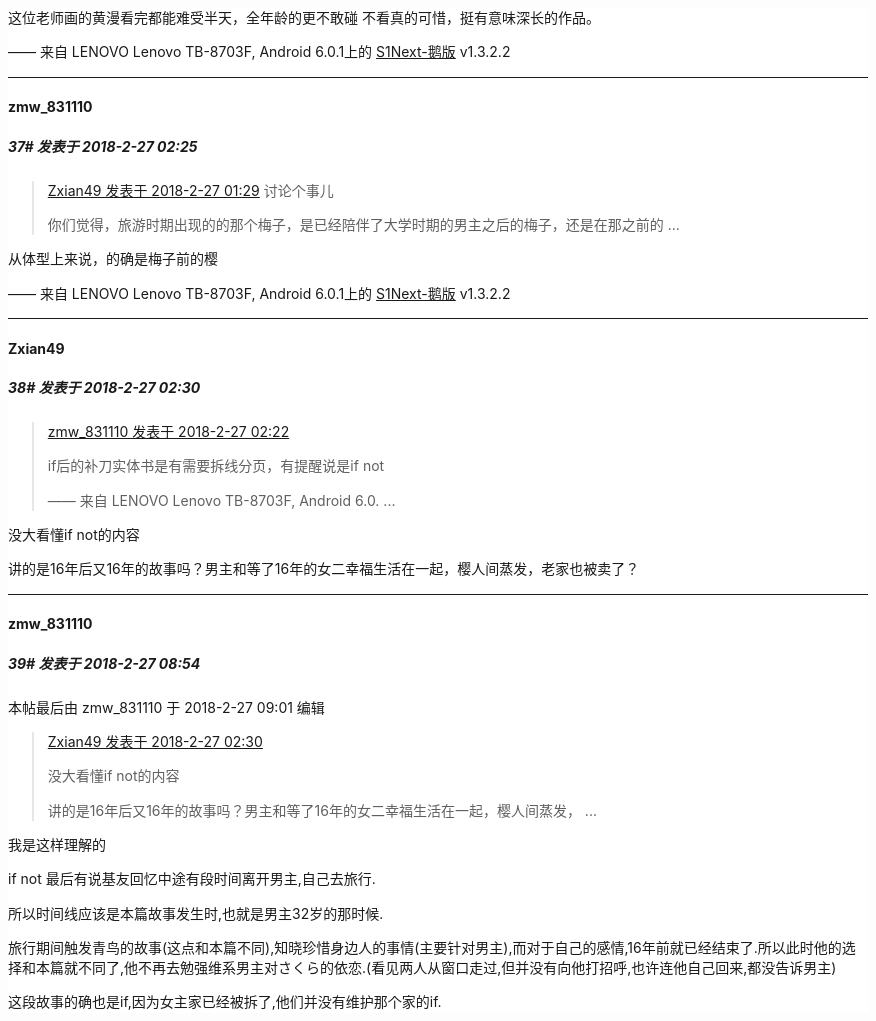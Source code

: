 这位老师画的黄漫看完都能难受半天，全年龄的更不敢碰</blockquote>
不看真的可惜，挺有意味深长的作品。

—— 来自 LENOVO Lenovo TB-8703F, Android 6.0.1上的 [S1Next-鹅版](https://github.com/ykrank/S1-Next/releases) v1.3.2.2

*****

####  zmw_831110  
##### 37#       发表于 2018-2-27 02:25

<blockquote><a href="httphttps://bbs.saraba1st.com/2b/forum.php?mod=redirect&amp;goto=findpost&amp;pid=38681835&amp;ptid=1107340" target="_blank">Zxian49 发表于 2018-2-27 01:29</a>
讨论个事儿

你们觉得，旅游时期出现的的那个梅子，是已经陪伴了大学时期的男主之后的梅子，还是在那之前的 ...</blockquote>
从体型上来说，的确是梅子前的樱

—— 来自 LENOVO Lenovo TB-8703F, Android 6.0.1上的 [S1Next-鹅版](https://github.com/ykrank/S1-Next/releases) v1.3.2.2

*****

####  Zxian49  
##### 38#       发表于 2018-2-27 02:30

<blockquote><a href="httphttps://bbs.saraba1st.com/2b/forum.php?mod=redirect&amp;goto=findpost&amp;pid=38682025&amp;ptid=1107340" target="_blank">zmw_831110 发表于 2018-2-27 02:22</a>

if后的补刀实体书是有需要拆线分页，有提醒说是if not

—— 来自 LENOVO Lenovo TB-8703F, Android 6.0. ...</blockquote>
没大看懂if not的内容

讲的是16年后又16年的故事吗？男主和等了16年的女二幸福生活在一起，樱人间蒸发，老家也被卖了？

*****

####  zmw_831110  
##### 39#       发表于 2018-2-27 08:54

 本帖最后由 zmw_831110 于 2018-2-27 09:01 编辑 
<blockquote><a href="httphttps://bbs.saraba1st.com/2b/forum.php?mod=redirect&amp;goto=findpost&amp;pid=38682042&amp;ptid=1107340" target="_blank">Zxian49 发表于 2018-2-27 02:30</a>

没大看懂if not的内容

讲的是16年后又16年的故事吗？男主和等了16年的女二幸福生活在一起，樱人间蒸发， ...</blockquote>
我是这样理解的

if not 最后有说基友回忆中途有段时间离开男主,自己去旅行.

所以时间线应该是本篇故事发生时,也就是男主32岁的那时候.

旅行期间触发青鸟的故事(这点和本篇不同),知晓珍惜身边人的事情(主要针对男主),而对于自己的感情,16年前就已经结束了.所以此时他的选择和本篇就不同了,他不再去勉强维系男主对さくら的依恋.(看见两人从窗口走过,但并没有向他打招呼,也许连他自己回来,都没告诉男主)

这段故事的确也是if,因为女主家已经被拆了,他们并没有维护那个家的if.
